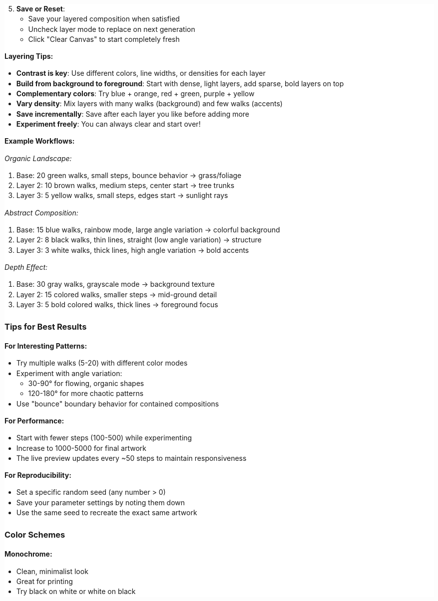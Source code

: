 5. **Save or Reset**:
   - Save your layered composition when satisfied
   - Uncheck layer mode to replace on next generation
   - Click "Clear Canvas" to start completely fresh

**Layering Tips:**
- **Contrast is key**: Use different colors, line widths, or densities for each layer
- **Build from background to foreground**: Start with dense, light layers, add sparse, bold layers on top
- **Complementary colors**: Try blue + orange, red + green, purple + yellow
- **Vary density**: Mix layers with many walks (background) and few walks (accents)
- **Save incrementally**: Save after each layer you like before adding more
- **Experiment freely**: You can always clear and start over!

**Example Workflows:**

*Organic Landscape:*
1. Base: 20 green walks, small steps, bounce behavior → grass/foliage
2. Layer 2: 10 brown walks, medium steps, center start → tree trunks
3. Layer 3: 5 yellow walks, small steps, edges start → sunlight rays

*Abstract Composition:*
1. Base: 15 blue walks, rainbow mode, large angle variation → colorful background
2. Layer 2: 8 black walks, thin lines, straight (low angle variation) → structure
3. Layer 3: 3 white walks, thick lines, high angle variation → bold accents

*Depth Effect:*
1. Base: 30 gray walks, grayscale mode → background texture
2. Layer 2: 15 colored walks, smaller steps → mid-ground detail
3. Layer 3: 5 bold colored walks, thick lines → foreground focus

### Tips for Best Results

**For Interesting Patterns:**
- Try multiple walks (5-20) with different color modes
- Experiment with angle variation:
  - 30-90° for flowing, organic shapes
  - 120-180° for more chaotic patterns
- Use "bounce" boundary behavior for contained compositions

**For Performance:**
- Start with fewer steps (100-500) while experimenting
- Increase to 1000-5000 for final artwork
- The live preview updates every ~50 steps to maintain responsiveness

**For Reproducibility:**
- Set a specific random seed (any number > 0)
- Save your parameter settings by noting them down
- Use the same seed to recreate the exact same artwork

### Color Schemes

**Monochrome:**
- Clean, minimalist look
- Great for printing
- Try black on white or white on black
